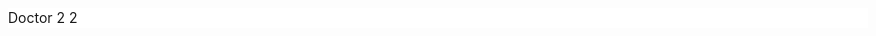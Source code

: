 <td style="text-align:center"></td>

</tr>

<tr>

<td>Doctor</td>

<td style="text-align:center"></td>

<td style="text-align:center"></td>

<td style="text-align:center"></td>

<td style="text-align:center"></td>

<td style="text-align:center"></td>

<td style="text-align:center"></td>

<td style="text-align:center"></td>

<td style="text-align:center"></td>

<td style="text-align:center"></td>

<td style="text-align:center"></td>

<td style="text-align:center"></td>

<td style="text-align:center"></td>

<td style="text-align:center"></td>

<td style="text-align:center"></td>

<td style="text-align:center"></td>

<td style="text-align:center"></td>

<td style="text-align:center"></td>

<td style="text-align:center"></td>

<td style="text-align:center"></td>

<td style="text-align:center">2</td>

<td style="text-align:center"></td>

<td style="text-align:center"></td>

<td style="text-align:center">2</td>

<td style="text-align:center"></td>

<td style="text-align:center"></td>

<td style="text-align:center"></td>

<td style="text-align:center"></td>

<td style="text-align:center"></td>

<td style="text-align:center"></td>
